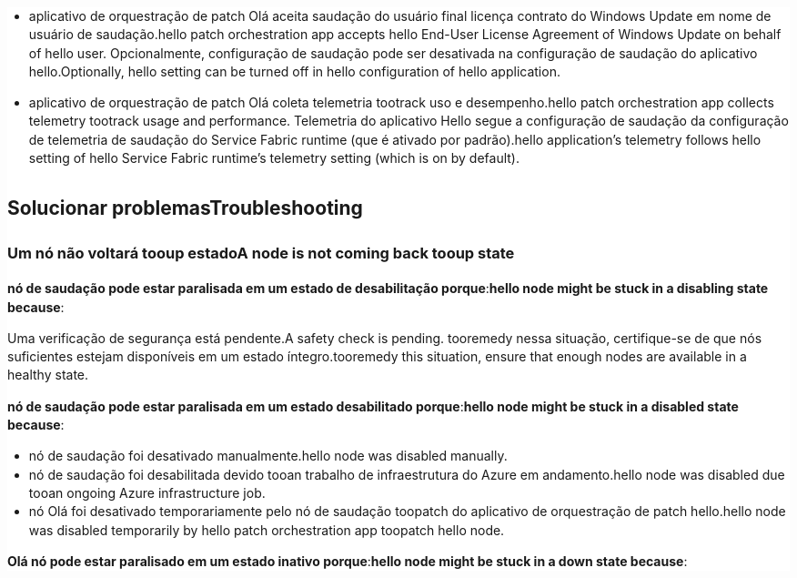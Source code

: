- <span data-ttu-id="d7c4a-345">aplicativo de orquestração de patch Olá aceita saudação do usuário final licença contrato do Windows Update em nome de usuário de saudação.</span><span class="sxs-lookup"><span data-stu-id="d7c4a-345">hello patch orchestration app accepts hello End-User License Agreement of Windows Update on behalf of hello user.</span></span> <span data-ttu-id="d7c4a-346">Opcionalmente, configuração de saudação pode ser desativada na configuração de saudação do aplicativo hello.</span><span class="sxs-lookup"><span data-stu-id="d7c4a-346">Optionally, hello setting can be turned off in hello configuration of hello application.</span></span>

- <span data-ttu-id="d7c4a-347">aplicativo de orquestração de patch Olá coleta telemetria tootrack uso e desempenho.</span><span class="sxs-lookup"><span data-stu-id="d7c4a-347">hello patch orchestration app collects telemetry tootrack usage and performance.</span></span> <span data-ttu-id="d7c4a-348">Telemetria do aplicativo Hello segue a configuração de saudação da configuração de telemetria de saudação do Service Fabric runtime (que é ativado por padrão).</span><span class="sxs-lookup"><span data-stu-id="d7c4a-348">hello application’s telemetry follows hello setting of hello Service Fabric runtime’s telemetry setting (which is on by default).</span></span>

## <a name="troubleshooting"></a><span data-ttu-id="d7c4a-349">Solucionar problemas</span><span class="sxs-lookup"><span data-stu-id="d7c4a-349">Troubleshooting</span></span>

### <a name="a-node-is-not-coming-back-tooup-state"></a><span data-ttu-id="d7c4a-350">Um nó não voltará tooup estado</span><span class="sxs-lookup"><span data-stu-id="d7c4a-350">A node is not coming back tooup state</span></span>

<span data-ttu-id="d7c4a-351">**nó de saudação pode estar paralisada em um estado de desabilitação porque**:</span><span class="sxs-lookup"><span data-stu-id="d7c4a-351">**hello node might be stuck in a disabling state because**:</span></span>

<span data-ttu-id="d7c4a-352">Uma verificação de segurança está pendente.</span><span class="sxs-lookup"><span data-stu-id="d7c4a-352">A safety check is pending.</span></span> <span data-ttu-id="d7c4a-353">tooremedy nessa situação, certifique-se de que nós suficientes estejam disponíveis em um estado íntegro.</span><span class="sxs-lookup"><span data-stu-id="d7c4a-353">tooremedy this situation, ensure that enough nodes are available in a healthy state.</span></span>

<span data-ttu-id="d7c4a-354">**nó de saudação pode estar paralisada em um estado desabilitado porque**:</span><span class="sxs-lookup"><span data-stu-id="d7c4a-354">**hello node might be stuck in a disabled state because**:</span></span>

- <span data-ttu-id="d7c4a-355">nó de saudação foi desativado manualmente.</span><span class="sxs-lookup"><span data-stu-id="d7c4a-355">hello node was disabled manually.</span></span>
- <span data-ttu-id="d7c4a-356">nó de saudação foi desabilitada devido tooan trabalho de infraestrutura do Azure em andamento.</span><span class="sxs-lookup"><span data-stu-id="d7c4a-356">hello node was disabled due tooan ongoing Azure infrastructure job.</span></span>
- <span data-ttu-id="d7c4a-357">nó Olá foi desativado temporariamente pelo nó de saudação toopatch do aplicativo de orquestração de patch hello.</span><span class="sxs-lookup"><span data-stu-id="d7c4a-357">hello node was disabled temporarily by hello patch orchestration app toopatch hello node.</span></span>

<span data-ttu-id="d7c4a-358">**Olá nó pode estar paralisado em um estado inativo porque**:</span><span class="sxs-lookup"><span data-stu-id="d7c4a-358">**hello node might be stuck in a down state because**:</span></span>

